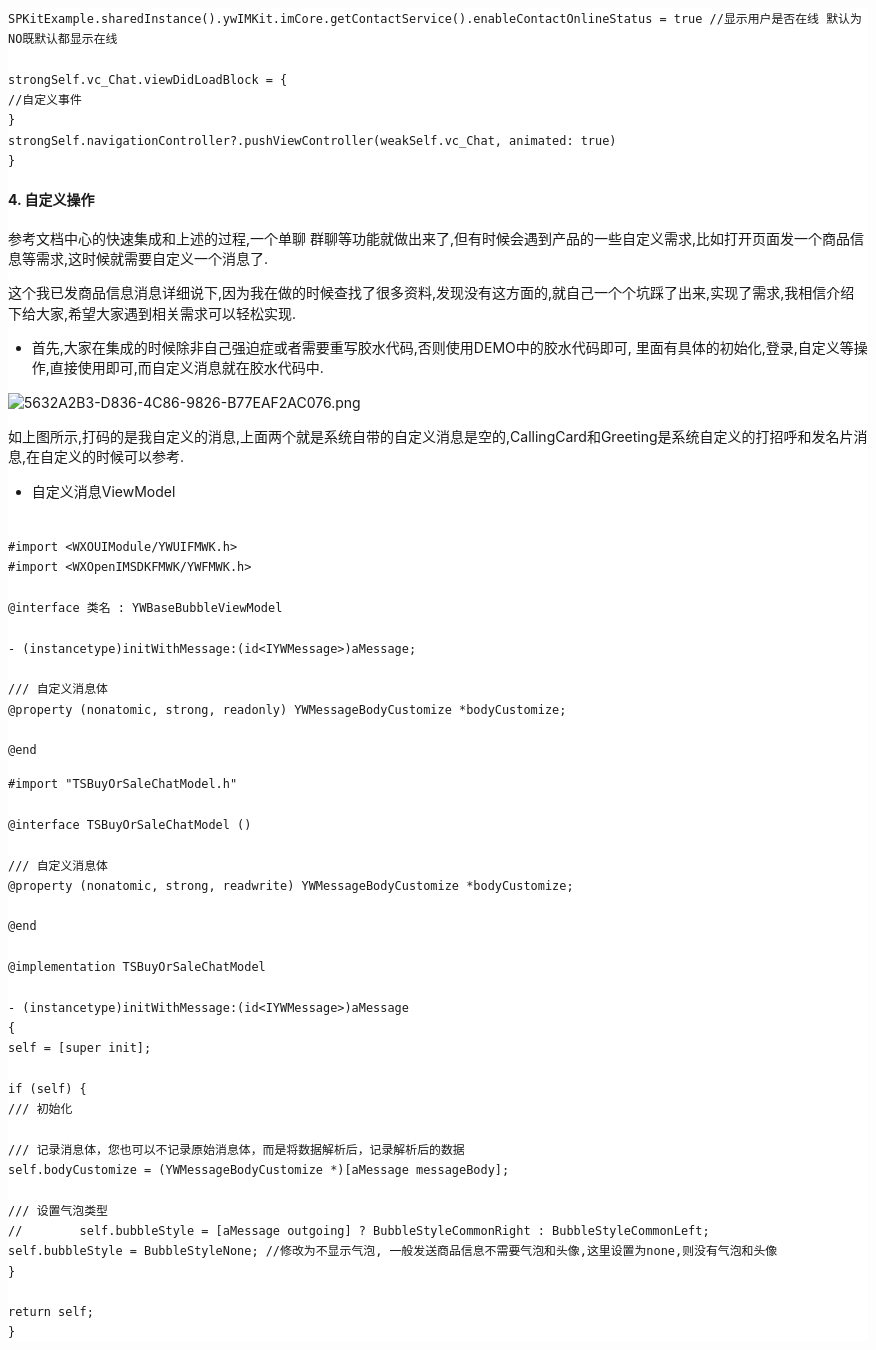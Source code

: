 ```
SPKitExample.sharedInstance().ywIMKit.imCore.getContactService().enableContactOnlineStatus = true //显示用户是否在线 默认为NO既默认都显示在线

strongSelf.vc_Chat.viewDidLoadBlock = {
//自定义事件
}
strongSelf.navigationController?.pushViewController(weakSelf.vc_Chat, animated: true)
}
```
#### 4. 自定义操作
参考文档中心的快速集成和上述的过程,一个单聊 群聊等功能就做出来了,但有时候会遇到产品的一些自定义需求,比如打开页面发一个商品信息等需求,这时候就需要自定义一个消息了.

这个我已发商品信息消息详细说下,因为我在做的时候查找了很多资料,发现没有这方面的,就自己一个个坑踩了出来,实现了需求,我相信介绍下给大家,希望大家遇到相关需求可以轻松实现.

- 首先,大家在集成的时候除非自己强迫症或者需要重写胶水代码,否则使用DEMO中的胶水代码即可, 里面有具体的初始化,登录,自定义等操作,直接使用即可,而自定义消息就在胶水代码中.

![5632A2B3-D836-4C86-9826-B77EAF2AC076.png](https://upload-images.jianshu.io/upload_images/8283020-e1d88a15b3d06e75.png?imageMogr2/auto-orient/strip%7CimageView2/2/w/1240)

如上图所示,打码的是我自定义的消息,上面两个就是系统自带的自定义消息是空的,CallingCard和Greeting是系统自定义的打招呼和发名片消息,在自定义的时候可以参考.

- 自定义消息ViewModel
```

#import <WXOUIModule/YWUIFMWK.h>
#import <WXOpenIMSDKFMWK/YWFMWK.h>

@interface 类名 : YWBaseBubbleViewModel

- (instancetype)initWithMessage:(id<IYWMessage>)aMessage;

/// 自定义消息体
@property (nonatomic, strong, readonly) YWMessageBodyCustomize *bodyCustomize;

@end
```

```
#import "TSBuyOrSaleChatModel.h"

@interface TSBuyOrSaleChatModel ()

/// 自定义消息体
@property (nonatomic, strong, readwrite) YWMessageBodyCustomize *bodyCustomize;

@end

@implementation TSBuyOrSaleChatModel

- (instancetype)initWithMessage:(id<IYWMessage>)aMessage
{
self = [super init];

if (self) {
/// 初始化

/// 记录消息体，您也可以不记录原始消息体，而是将数据解析后，记录解析后的数据
self.bodyCustomize = (YWMessageBodyCustomize *)[aMessage messageBody];

/// 设置气泡类型
//        self.bubbleStyle = [aMessage outgoing] ? BubbleStyleCommonRight : BubbleStyleCommonLeft;
self.bubbleStyle = BubbleStyleNone; //修改为不显示气泡, 一般发送商品信息不需要气泡和头像,这里设置为none,则没有气泡和头像
}

return self;
}
```